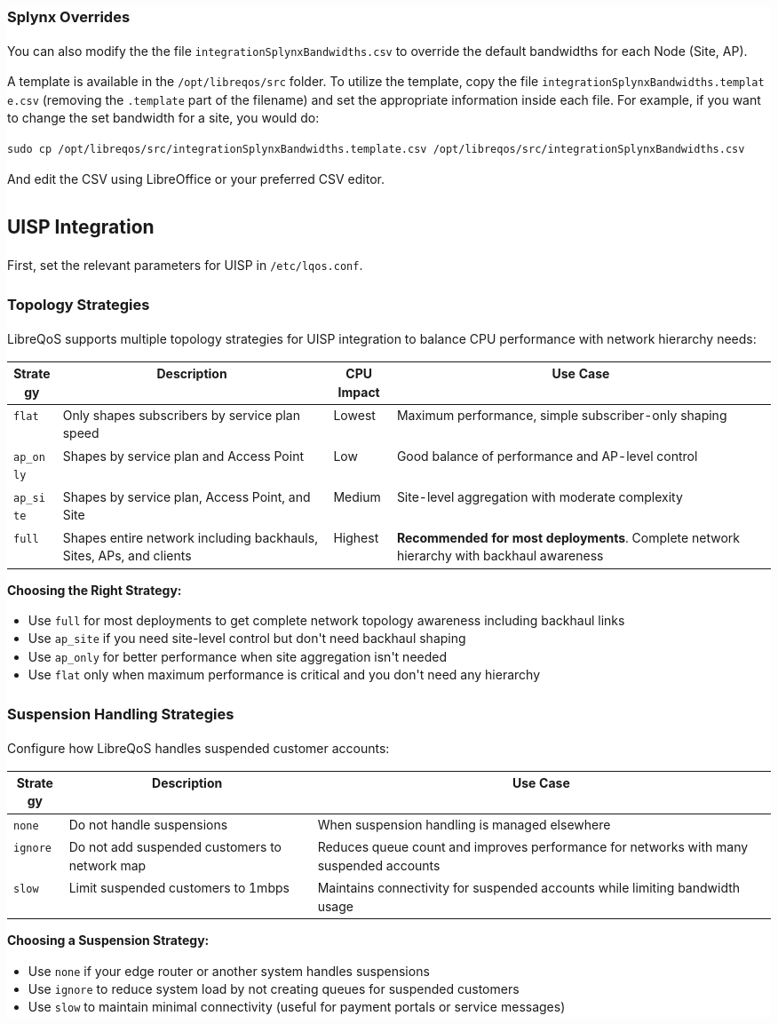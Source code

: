 ### Splynx Overrides

You can also modify the the file `integrationSplynxBandwidths.csv` to override the default bandwidths for each Node (Site, AP).

A template is available in the `/opt/libreqos/src` folder. To utilize the template, copy the file `integrationSplynxBandwidths.template.csv` (removing the `.template` part of the filename) and set the appropriate information inside each file. For example, if you want to change the set bandwidth for a site, you would do:
```
sudo cp /opt/libreqos/src/integrationSplynxBandwidths.template.csv /opt/libreqos/src/integrationSplynxBandwidths.csv
```
And edit the CSV using LibreOffice or your preferred CSV editor.

## UISP Integration

First, set the relevant parameters for UISP in `/etc/lqos.conf`.

### Topology Strategies

LibreQoS supports multiple topology strategies for UISP integration to balance CPU performance with network hierarchy needs:

| Strategy | Description | CPU Impact | Use Case |
|----------|-------------|------------|----------|
| `flat` | Only shapes subscribers by service plan speed | Lowest | Maximum performance, simple subscriber-only shaping |
| `ap_only` | Shapes by service plan and Access Point | Low | Good balance of performance and AP-level control |
| `ap_site` | Shapes by service plan, Access Point, and Site | Medium | Site-level aggregation with moderate complexity |
| `full` | Shapes entire network including backhauls, Sites, APs, and clients | Highest | **Recommended for most deployments**. Complete network hierarchy with backhaul awareness |

**Choosing the Right Strategy:**
- Use `full` for most deployments to get complete network topology awareness including backhaul links
- Use `ap_site` if you need site-level control but don't need backhaul shaping
- Use `ap_only` for better performance when site aggregation isn't needed
- Use `flat` only when maximum performance is critical and you don't need any hierarchy

### Suspension Handling Strategies

Configure how LibreQoS handles suspended customer accounts:

| Strategy | Description | Use Case |
|----------|-------------|----------|
| `none` | Do not handle suspensions | When suspension handling is managed elsewhere |
| `ignore` | Do not add suspended customers to network map | Reduces queue count and improves performance for networks with many suspended accounts |
| `slow` | Limit suspended customers to 1mbps | Maintains connectivity for suspended accounts while limiting bandwidth usage |

**Choosing a Suspension Strategy:**
- Use `none` if your edge router or another system handles suspensions
- Use `ignore` to reduce system load by not creating queues for suspended customers
- Use `slow` to maintain minimal connectivity (useful for payment portals or service messages)
